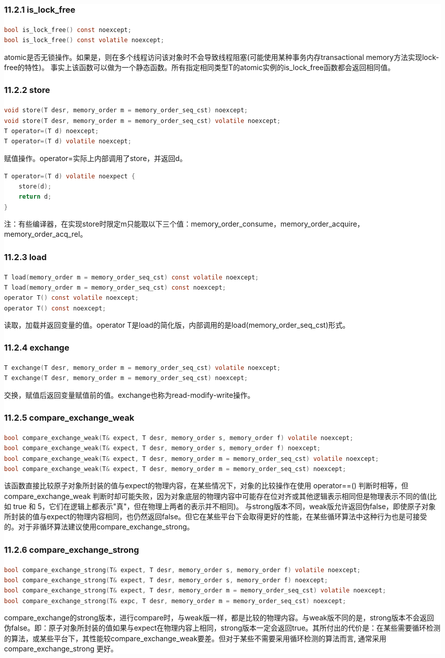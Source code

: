 ### 11.2.1 is_lock_free
```c
bool is_lock_free() const noexcept;
bool is_lock_free() const volatile noexcept;
```
atomic是否无锁操作。如果是，则在多个线程访问该对象时不会导致线程阻塞(可能使用某种事务内存transactional memory方法实现lock-free的特性)。
事实上该函数可以做为一个静态函数。所有指定相同类型T的atomic实例的is_lock_free函数都会返回相同值。
### 11.2.2 store
```c
void store(T desr, memory_order m = memory_order_seq_cst) noexcept;
void store(T desr, memory_order m = memory_order_seq_cst) volatile noexcept;
T operator=(T d) noexcept;
T operator=(T d) volatile noexcept;
```
赋值操作。operator=实际上内部调用了store，并返回d。

```c
T operator=(T d) volatile noexpect {
    store(d);
    return d;
}
```
注：有些编译器，在实现store时限定m只能取以下三个值：memory_order_consume，memory_order_acquire，memory_order_acq_rel。
### 11.2.3 load
```c
T load(memory_order m = memory_order_seq_cst) const volatile noexcept;
T load(memory_order m = memory_order_seq_cst) const noexcept;
operator T() const volatile noexcept;
operator T() const noexcept;
```
读取，加载并返回变量的值。operator T是load的简化版，内部调用的是load(memory_order_seq_cst)形式。
### 11.2.4 exchange
```c
T exchange(T desr, memory_order m = memory_order_seq_cst) volatile noexcept;
T exchange(T desr, memory_order m = memory_order_seq_cst) noexcept;
```
交换，赋值后返回变量赋值前的值。exchange也称为read-modify-write操作。

### 11.2.5 compare_exchange_weak
```c
bool compare_exchange_weak(T& expect, T desr, memory_order s, memory_order f) volatile noexcept;
bool compare_exchange_weak(T& expect, T desr, memory_order s, memory_order f) noexcept;
bool compare_exchange_weak(T& expect, T desr, memory_order m = memory_order_seq_cst) volatile noexcept;
bool compare_exchange_weak(T& expect, T desr, memory_order m = memory_order_seq_cst) noexcept;
```
该函数直接比较原子对象所封装的值与expect的物理内容，在某些情况下，对象的比较操作在使用 operator==() 判断时相等，但 compare_exchange_weak 判断时却可能失败，因为对象底层的物理内容中可能存在位对齐或其他逻辑表示相同但是物理表示不同的值(比如 true 和 5，它们在逻辑上都表示"真"，但在物理上两者的表示并不相同)。
与strong版本不同，weak版允许返回伪false，即使原子对象所封装的值与expect的物理内容相同，也仍然返回false。但它在某些平台下会取得更好的性能，在某些循环算法中这种行为也是可接受的。对于非循环算法建议使用compare_exchange_strong。
### 11.2.6 compare_exchange_strong
```c
bool compare_exchange_strong(T& expect, T desr, memory_order s, memory_order f) volatile noexcept;
bool compare_exchange_strong(T& expect, T desr, memory_order s, memory_order f) noexcept;
bool compare_exchange_strong(T& expect, T desr, memory_order m = memory_order_seq_cst) volatile noexcept;
bool compare_exchange_strong(T& expc, T desr, memory_order m = memory_order_seq_cst) noexcept;
```
compare_exchange的strong版本，进行compare时，与weak版一样，都是比较的物理内容。与weak版不同的是，strong版本不会返回伪false。即：原子对象所封装的值如果与expect在物理内容上相同，strong版本一定会返回true。其所付出的代价是：在某些需要循环检测的算法，或某些平台下，其性能较compare_exchange_weak要差。但对于某些不需要采用循环检测的算法而言, 通常采用compare_exchange_strong 更好。
